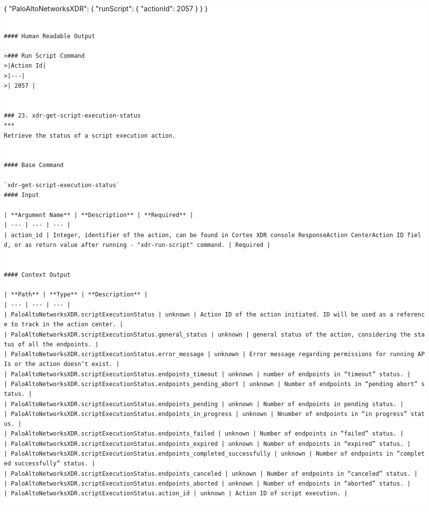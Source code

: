 {
    "PaloAltoNetworksXDR": {
        "runScript": {
            "actionId": 2057
        }
    }
}
```

#### Human Readable Output

>### Run Script Command
>|Action Id|
>|---|
>| 2057 |


### 23. xdr-get-script-execution-status
***
Retrieve the status of a script execution action.


#### Base Command

`xdr-get-script-execution-status`
#### Input

| **Argument Name** | **Description** | **Required** |
| --- | --- | --- |
| action_id | Integer, identifier of the action, can be found in Cortex XDR console ResponseAction CenterAction ID field, or as return value after running - "xdr-run-script" command. | Required | 


#### Context Output

| **Path** | **Type** | **Description** |
| --- | --- | --- |
| PaloAltoNetworksXDR.scriptExecutionStatus | unknown | Action ID of the action initiated. ID will be used as a reference to track in the action center. | 
| PaloAltoNetworksXDR.scriptExecutionStatus.general_status | unknown | general status of the action, considering the status of all the endpoints. | 
| PaloAltoNetworksXDR.scriptExecutionStatus.error_message | unknown | Error message regarding permissions for running APIs or the action doesn’t exist. | 
| PaloAltoNetworksXDR.scriptExecutionStatus.endpoints_timeout | unknown | number of endpoints in “timeout” status. | 
| PaloAltoNetworksXDR.scriptExecutionStatus.endpoints_pending_abort | unknown | Number of endpoints in “pending abort” status. | 
| PaloAltoNetworksXDR.scriptExecutionStatus.endpoints_pending | unknown | Number of endpoints in pending status. | 
| PaloAltoNetworksXDR.scriptExecutionStatus.endpoints_in_progress | unknown | Nnumber of endpoints in “in progress” status. | 
| PaloAltoNetworksXDR.scriptExecutionStatus.endpoints_failed | unknown | Number of endpoints in “failed” status. | 
| PaloAltoNetworksXDR.scriptExecutionStatus.endpoints_expired | unknown | Number of endpoints in “expired” status. | 
| PaloAltoNetworksXDR.scriptExecutionStatus.endpoints_completed_successfully | unknown | Number of endpoints in “completed successfully” status. | 
| PaloAltoNetworksXDR.scriptExecutionStatus.endpoints_canceled | unknown | Number of endpoints in “canceled” status. | 
| PaloAltoNetworksXDR.scriptExecutionStatus.endpoints_aborted | unknown | Number of endpoints in “aborted” status. | 
| PaloAltoNetworksXDR.scriptExecutionStatus.action_id | unknown | Action ID of script execution. | 


```